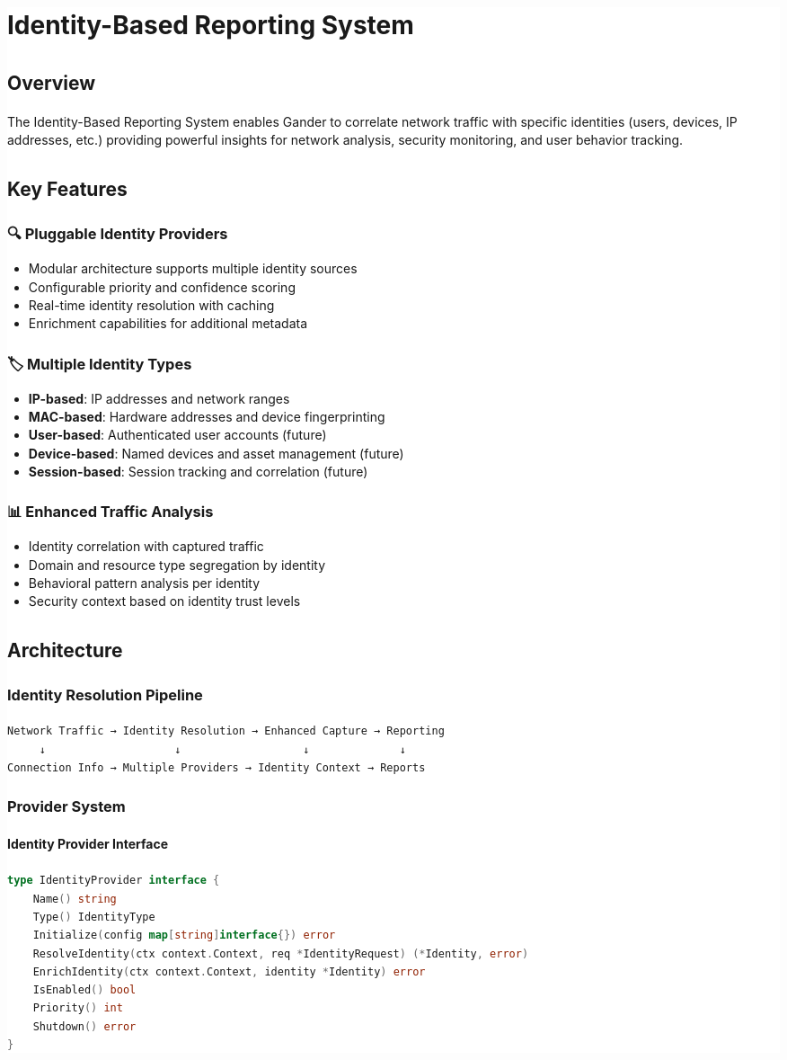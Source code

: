 # Identity-Based Reporting System

## Overview

The Identity-Based Reporting System enables Gander to correlate network traffic with specific identities (users, devices, IP addresses, etc.) providing powerful insights for network analysis, security monitoring, and user behavior tracking.

## Key Features

### 🔍 **Pluggable Identity Providers**
- Modular architecture supports multiple identity sources
- Configurable priority and confidence scoring
- Real-time identity resolution with caching
- Enrichment capabilities for additional metadata

### 🏷️ **Multiple Identity Types**
- **IP-based**: IP addresses and network ranges
- **MAC-based**: Hardware addresses and device fingerprinting
- **User-based**: Authenticated user accounts (future)
- **Device-based**: Named devices and asset management (future)
- **Session-based**: Session tracking and correlation (future)

### 📊 **Enhanced Traffic Analysis**
- Identity correlation with captured traffic
- Domain and resource type segregation by identity
- Behavioral pattern analysis per identity
- Security context based on identity trust levels

## Architecture

### Identity Resolution Pipeline

```
Network Traffic → Identity Resolution → Enhanced Capture → Reporting
     ↓                    ↓                   ↓              ↓
Connection Info → Multiple Providers → Identity Context → Reports
```

### Provider System

#### **Identity Provider Interface**
```go
type IdentityProvider interface {
    Name() string
    Type() IdentityType
    Initialize(config map[string]interface{}) error
    ResolveIdentity(ctx context.Context, req *IdentityRequest) (*Identity, error)
    EnrichIdentity(ctx context.Context, identity *Identity) error
    IsEnabled() bool
    Priority() int
    Shutdown() error
}
```
